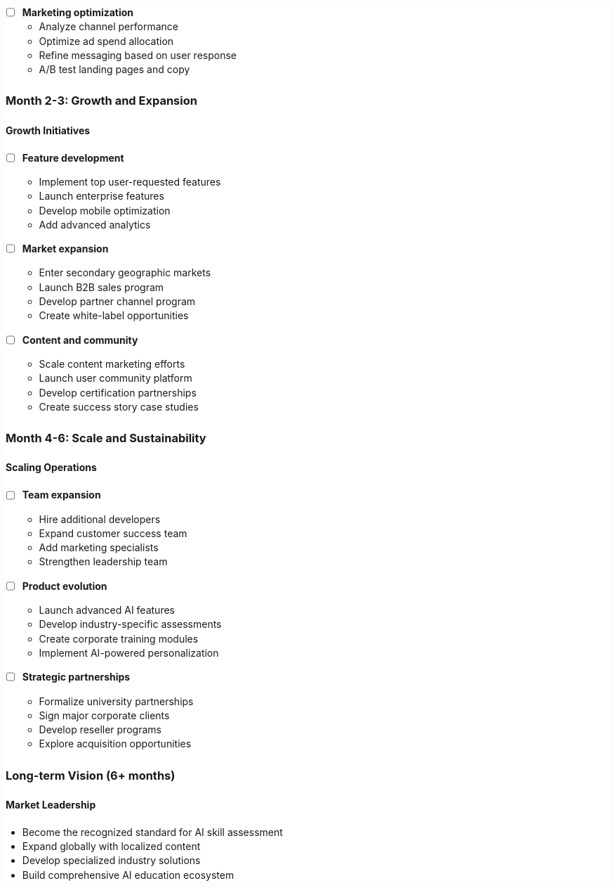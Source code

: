 - [ ] **Marketing optimization**
  - Analyze channel performance
  - Optimize ad spend allocation
  - Refine messaging based on user response
  - A/B test landing pages and copy

### Month 2-3: Growth and Expansion

#### **Growth Initiatives**
- [ ] **Feature development**
  - Implement top user-requested features
  - Launch enterprise features
  - Develop mobile optimization
  - Add advanced analytics

- [ ] **Market expansion**
  - Enter secondary geographic markets
  - Launch B2B sales program
  - Develop partner channel program
  - Create white-label opportunities

- [ ] **Content and community**
  - Scale content marketing efforts
  - Launch user community platform
  - Develop certification partnerships
  - Create success story case studies

### Month 4-6: Scale and Sustainability

#### **Scaling Operations**
- [ ] **Team expansion**
  - Hire additional developers
  - Expand customer success team
  - Add marketing specialists
  - Strengthen leadership team

- [ ] **Product evolution**
  - Launch advanced AI features
  - Develop industry-specific assessments
  - Create corporate training modules
  - Implement AI-powered personalization

- [ ] **Strategic partnerships**
  - Formalize university partnerships
  - Sign major corporate clients
  - Develop reseller programs
  - Explore acquisition opportunities

### Long-term Vision (6+ months)

#### **Market Leadership**
- Become the recognized standard for AI skill assessment
- Expand globally with localized content
- Develop specialized industry solutions
- Build comprehensive AI education ecosystem
